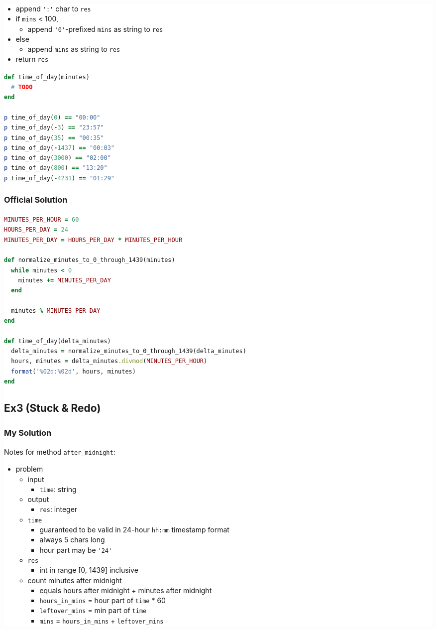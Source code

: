   - append `':'` char to `res`
  - if `mins` < 100,
    - append `'0'`-prefixed `mins` as string to `res`
  - else
    - append `mins` as string to `res`
  - return `res`

```ruby
def time_of_day(minutes)
  # TODO
end

p time_of_day(0) == "00:00"
p time_of_day(-3) == "23:57"
p time_of_day(35) == "00:35"
p time_of_day(-1437) == "00:03"
p time_of_day(3000) == "02:00"
p time_of_day(800) == "13:20"
p time_of_day(-4231) == "01:29"
```

### Official Solution

```ruby
MINUTES_PER_HOUR = 60
HOURS_PER_DAY = 24
MINUTES_PER_DAY = HOURS_PER_DAY * MINUTES_PER_HOUR

def normalize_minutes_to_0_through_1439(minutes)
  while minutes < 0
    minutes += MINUTES_PER_DAY
  end

  minutes % MINUTES_PER_DAY
end

def time_of_day(delta_minutes)
  delta_minutes = normalize_minutes_to_0_through_1439(delta_minutes)
  hours, minutes = delta_minutes.divmod(MINUTES_PER_HOUR)
  format('%02d:%02d', hours, minutes)
end
```

## Ex3 (Stuck & Redo)

### My Solution

Notes for method `after_midnight`:

- problem
  - input
    - `time`: string
  - output
    - `res`: integer
  - `time`
    - guaranteed to be valid in 24-hour `hh:mm` timestamp format
    - always 5 chars long
    - hour part may be `'24'`
  - `res`
    - int in range \[0, 1439] inclusive
  - count minutes after midnight
    - equals hours after midnight + minutes after midnight
    - `hours_in_mins` = hour part of `time` \* 60
    - `leftover_mins` = min part of `time`
    - `mins` = `hours_in_mins` + `leftover_mins`